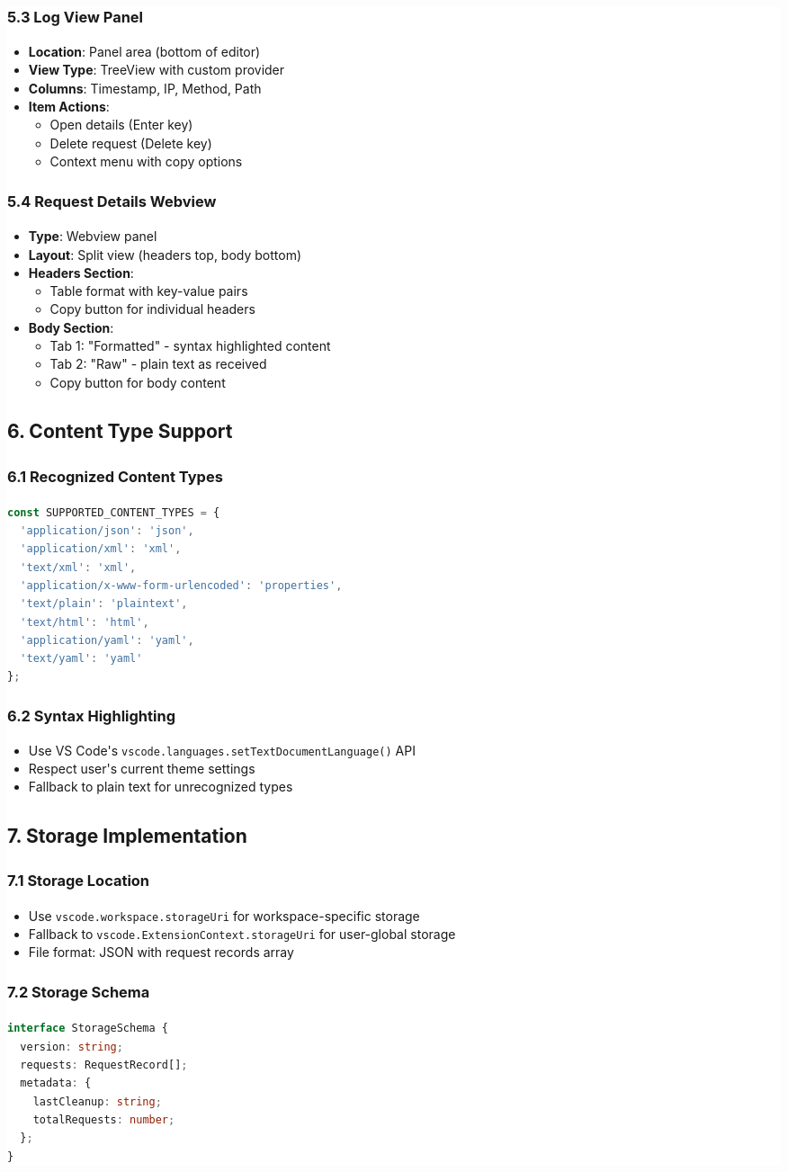 ### 5.3 Log View Panel
- **Location**: Panel area (bottom of editor)
- **View Type**: TreeView with custom provider
- **Columns**: Timestamp, IP, Method, Path
- **Item Actions**:
  - Open details (Enter key)
  - Delete request (Delete key)
  - Context menu with copy options

### 5.4 Request Details Webview
- **Type**: Webview panel
- **Layout**: Split view (headers top, body bottom)
- **Headers Section**:
  - Table format with key-value pairs
  - Copy button for individual headers
- **Body Section**:
  - Tab 1: "Formatted" - syntax highlighted content
  - Tab 2: "Raw" - plain text as received
  - Copy button for body content

## 6. Content Type Support

### 6.1 Recognized Content Types
```typescript
const SUPPORTED_CONTENT_TYPES = {
  'application/json': 'json',
  'application/xml': 'xml',
  'text/xml': 'xml',
  'application/x-www-form-urlencoded': 'properties',
  'text/plain': 'plaintext',
  'text/html': 'html',
  'application/yaml': 'yaml',
  'text/yaml': 'yaml'
};
```

### 6.2 Syntax Highlighting
- Use VS Code's `vscode.languages.setTextDocumentLanguage()` API
- Respect user's current theme settings
- Fallback to plain text for unrecognized types

## 7. Storage Implementation

### 7.1 Storage Location
- Use `vscode.workspace.storageUri` for workspace-specific storage
- Fallback to `vscode.ExtensionContext.storageUri` for user-global storage
- File format: JSON with request records array

### 7.2 Storage Schema
```typescript
interface StorageSchema {
  version: string;
  requests: RequestRecord[];
  metadata: {
    lastCleanup: string;
    totalRequests: number;
  };
}
```
